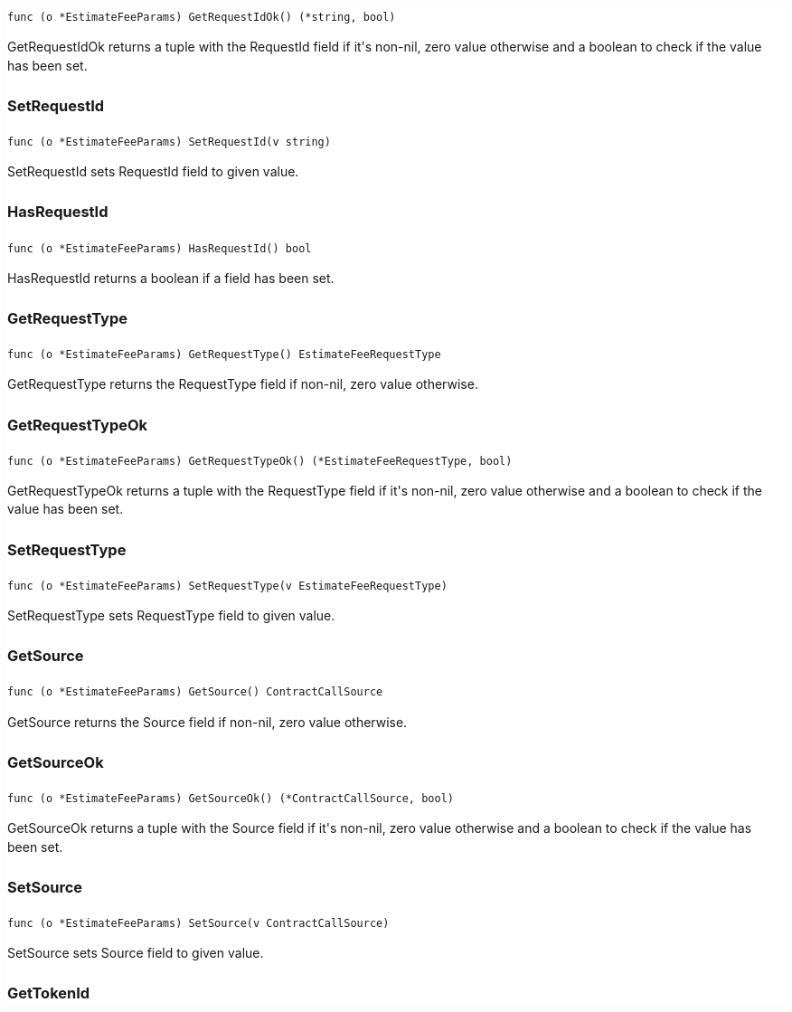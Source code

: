 `func (o *EstimateFeeParams) GetRequestIdOk() (*string, bool)`

GetRequestIdOk returns a tuple with the RequestId field if it's non-nil, zero value otherwise
and a boolean to check if the value has been set.

### SetRequestId

`func (o *EstimateFeeParams) SetRequestId(v string)`

SetRequestId sets RequestId field to given value.

### HasRequestId

`func (o *EstimateFeeParams) HasRequestId() bool`

HasRequestId returns a boolean if a field has been set.

### GetRequestType

`func (o *EstimateFeeParams) GetRequestType() EstimateFeeRequestType`

GetRequestType returns the RequestType field if non-nil, zero value otherwise.

### GetRequestTypeOk

`func (o *EstimateFeeParams) GetRequestTypeOk() (*EstimateFeeRequestType, bool)`

GetRequestTypeOk returns a tuple with the RequestType field if it's non-nil, zero value otherwise
and a boolean to check if the value has been set.

### SetRequestType

`func (o *EstimateFeeParams) SetRequestType(v EstimateFeeRequestType)`

SetRequestType sets RequestType field to given value.


### GetSource

`func (o *EstimateFeeParams) GetSource() ContractCallSource`

GetSource returns the Source field if non-nil, zero value otherwise.

### GetSourceOk

`func (o *EstimateFeeParams) GetSourceOk() (*ContractCallSource, bool)`

GetSourceOk returns a tuple with the Source field if it's non-nil, zero value otherwise
and a boolean to check if the value has been set.

### SetSource

`func (o *EstimateFeeParams) SetSource(v ContractCallSource)`

SetSource sets Source field to given value.


### GetTokenId
